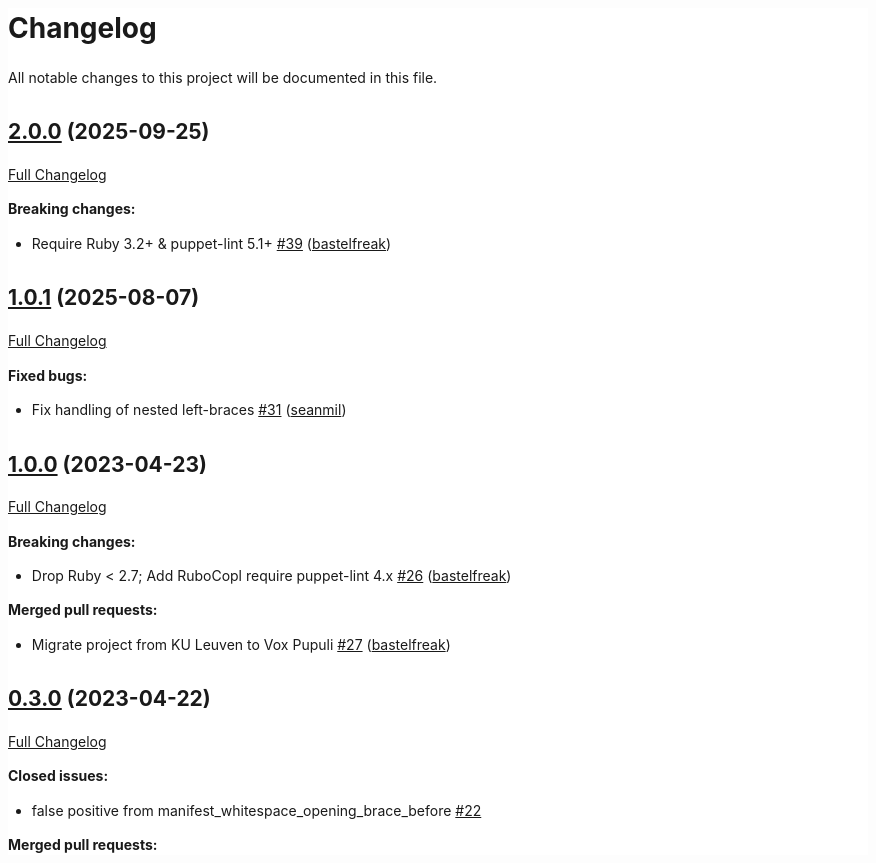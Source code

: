 # Changelog

All notable changes to this project will be documented in this file.

## [2.0.0](https://github.com/voxpupuli/puppet-lint-manifest_whitespace-check/tree/2.0.0) (2025-09-25)

[Full Changelog](https://github.com/voxpupuli/puppet-lint-manifest_whitespace-check/compare/1.0.1...2.0.0)

**Breaking changes:**

- Require Ruby 3.2+ & puppet-lint 5.1+ [\#39](https://github.com/voxpupuli/puppet-lint-manifest_whitespace-check/pull/39) ([bastelfreak](https://github.com/bastelfreak))

## [1.0.1](https://github.com/voxpupuli/puppet-lint-manifest_whitespace-check/tree/1.0.1) (2025-08-07)

[Full Changelog](https://github.com/voxpupuli/puppet-lint-manifest_whitespace-check/compare/1.0.0...1.0.1)

**Fixed bugs:**

- Fix handling of nested left-braces [\#31](https://github.com/voxpupuli/puppet-lint-manifest_whitespace-check/pull/31) ([seanmil](https://github.com/seanmil))

## [1.0.0](https://github.com/voxpupuli/puppet-lint-manifest_whitespace-check/tree/1.0.0) (2023-04-23)

[Full Changelog](https://github.com/voxpupuli/puppet-lint-manifest_whitespace-check/compare/0.3.0...1.0.0)

**Breaking changes:**

- Drop Ruby \< 2.7; Add RuboCopl require puppet-lint 4.x [\#26](https://github.com/voxpupuli/puppet-lint-manifest_whitespace-check/pull/26) ([bastelfreak](https://github.com/bastelfreak))

**Merged pull requests:**

- Migrate project from KU Leuven to Vox Pupuli [\#27](https://github.com/voxpupuli/puppet-lint-manifest_whitespace-check/pull/27) ([bastelfreak](https://github.com/bastelfreak))

## [0.3.0](https://github.com/voxpupuli/puppet-lint-manifest_whitespace-check/tree/0.3.0) (2023-04-22)

[Full Changelog](https://github.com/voxpupuli/puppet-lint-manifest_whitespace-check/compare/0.2.9...0.3.0)

**Closed issues:**

- false positive from manifest\_whitespace\_opening\_brace\_before [\#22](https://github.com/voxpupuli/puppet-lint-manifest_whitespace-check/issues/22)

**Merged pull requests:**
